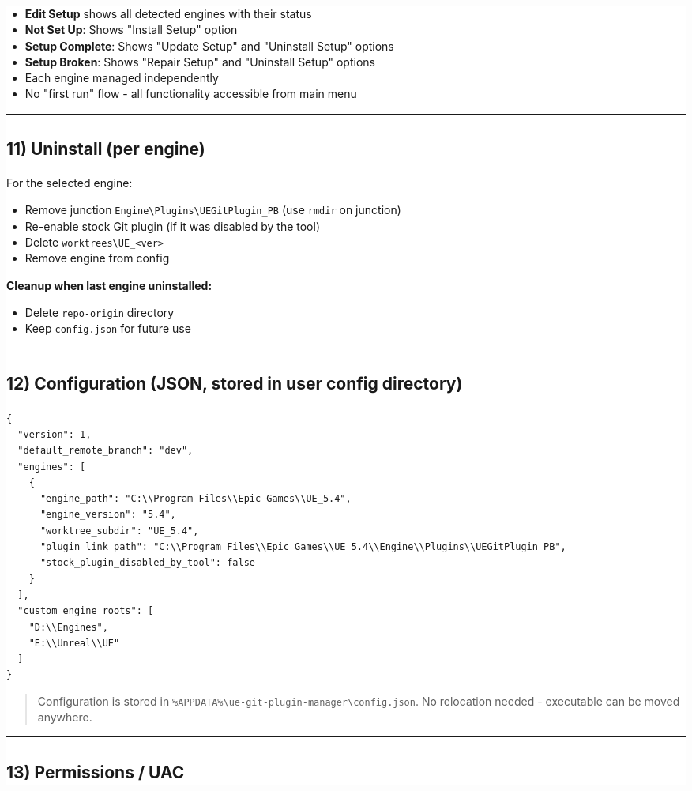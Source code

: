 - **Edit Setup** shows all detected engines with their status
- **Not Set Up**: Shows "Install Setup" option
- **Setup Complete**: Shows "Update Setup" and "Uninstall Setup" options  
- **Setup Broken**: Shows "Repair Setup" and "Uninstall Setup" options
- Each engine managed independently
- No "first run" flow - all functionality accessible from main menu

---

## 11) Uninstall (per engine)

For the selected engine:

- Remove junction `Engine\Plugins\UEGitPlugin_PB` (use `rmdir` on junction)
- Re-enable stock Git plugin (if it was disabled by the tool)
- Delete `worktrees\UE_<ver>`
- Remove engine from config

**Cleanup when last engine uninstalled:**
- Delete `repo-origin` directory
- Keep `config.json` for future use

---

## 12) Configuration (JSON, stored in user config directory)

```
{
  "version": 1,
  "default_remote_branch": "dev",
  "engines": [
    {
      "engine_path": "C:\\Program Files\\Epic Games\\UE_5.4",
      "engine_version": "5.4",
      "worktree_subdir": "UE_5.4",
      "plugin_link_path": "C:\\Program Files\\Epic Games\\UE_5.4\\Engine\\Plugins\\UEGitPlugin_PB",
      "stock_plugin_disabled_by_tool": false
    }
  ],
  "custom_engine_roots": [
    "D:\\Engines",
    "E:\\Unreal\\UE"
  ]
}
```

> Configuration is stored in `%APPDATA%\ue-git-plugin-manager\config.json`. No relocation needed - executable can be moved anywhere.

---

## 13) Permissions / UAC
